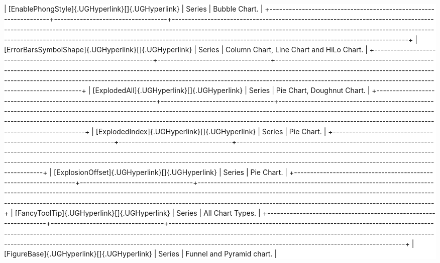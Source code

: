 | [EnablePhongStyle]{.UGHyperlink}[]{.UGHyperlink}                | Series                            | Bubble Chart.                                                                                                                                                                                                                                                                                                                                     |
+-----------------------------------------------------------------+-----------------------------------+---------------------------------------------------------------------------------------------------------------------------------------------------------------------------------------------------------------------------------------------------------------------------------------------------------------------------------------------------+
| [ErrorBarsSymbolShape]{.UGHyperlink}[]{.UGHyperlink}            | Series                            | Column Chart, Line Chart and HiLo Chart.                                                                                                                                                                                                                                                                                                          |
+-----------------------------------------------------------------+-----------------------------------+---------------------------------------------------------------------------------------------------------------------------------------------------------------------------------------------------------------------------------------------------------------------------------------------------------------------------------------------------+
| [ExplodedAll]{.UGHyperlink}[]{.UGHyperlink}                     | Series                            | Pie Chart, Doughnut Chart.                                                                                                                                                                                                                                                                                                                        |
+-----------------------------------------------------------------+-----------------------------------+---------------------------------------------------------------------------------------------------------------------------------------------------------------------------------------------------------------------------------------------------------------------------------------------------------------------------------------------------+
| [ExplodedIndex]{.UGHyperlink}[]{.UGHyperlink}                   | Series                            | Pie Chart.                                                                                                                                                                                                                                                                                                                                        |
+-----------------------------------------------------------------+-----------------------------------+---------------------------------------------------------------------------------------------------------------------------------------------------------------------------------------------------------------------------------------------------------------------------------------------------------------------------------------------------+
| [ExplosionOffset]{.UGHyperlink}[]{.UGHyperlink}                 | Series                            | Pie Chart.                                                                                                                                                                                                                                                                                                                                        |
+-----------------------------------------------------------------+-----------------------------------+---------------------------------------------------------------------------------------------------------------------------------------------------------------------------------------------------------------------------------------------------------------------------------------------------------------------------------------------------+
| [FancyToolTip]{.UGHyperlink}[]{.UGHyperlink}                    | Series                            | All Chart Types.                                                                                                                                                                                                                                                                                                                                  |
+-----------------------------------------------------------------+-----------------------------------+---------------------------------------------------------------------------------------------------------------------------------------------------------------------------------------------------------------------------------------------------------------------------------------------------------------------------------------------------+
| [FigureBase]{.UGHyperlink}[]{.UGHyperlink}                      | Series                            | Funnel and Pyramid chart.                                                                                                                                                                                                                                                                                                                         |